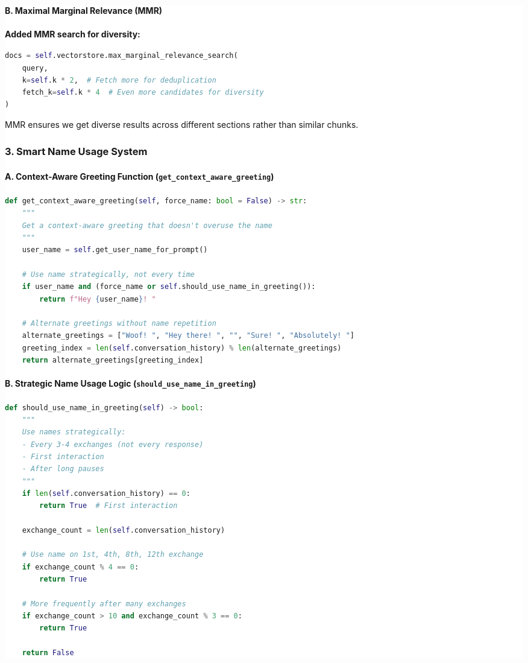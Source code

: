 #### B. Maximal Marginal Relevance (MMR)
**Added MMR search for diversity:**
```python
docs = self.vectorstore.max_marginal_relevance_search(
    query, 
    k=self.k * 2,  # Fetch more for deduplication
    fetch_k=self.k * 4  # Even more candidates for diversity
)
```

MMR ensures we get diverse results across different sections rather than similar chunks.

### 3. Smart Name Usage System

#### A. Context-Aware Greeting Function (`get_context_aware_greeting`)

```python
def get_context_aware_greeting(self, force_name: bool = False) -> str:
    """
    Get a context-aware greeting that doesn't overuse the name
    """
    user_name = self.get_user_name_for_prompt()
    
    # Use name strategically, not every time
    if user_name and (force_name or self.should_use_name_in_greeting()):
        return f"Hey {user_name}! "
    
    # Alternate greetings without name repetition
    alternate_greetings = ["Woof! ", "Hey there! ", "", "Sure! ", "Absolutely! "]
    greeting_index = len(self.conversation_history) % len(alternate_greetings)
    return alternate_greetings[greeting_index]
```

#### B. Strategic Name Usage Logic (`should_use_name_in_greeting`)

```python
def should_use_name_in_greeting(self) -> bool:
    """
    Use names strategically:
    - Every 3-4 exchanges (not every response)
    - First interaction
    - After long pauses
    """
    if len(self.conversation_history) == 0:
        return True  # First interaction
    
    exchange_count = len(self.conversation_history)
    
    # Use name on 1st, 4th, 8th, 12th exchange
    if exchange_count % 4 == 0:
        return True
    
    # More frequently after many exchanges
    if exchange_count > 10 and exchange_count % 3 == 0:
        return True
        
    return False
```
